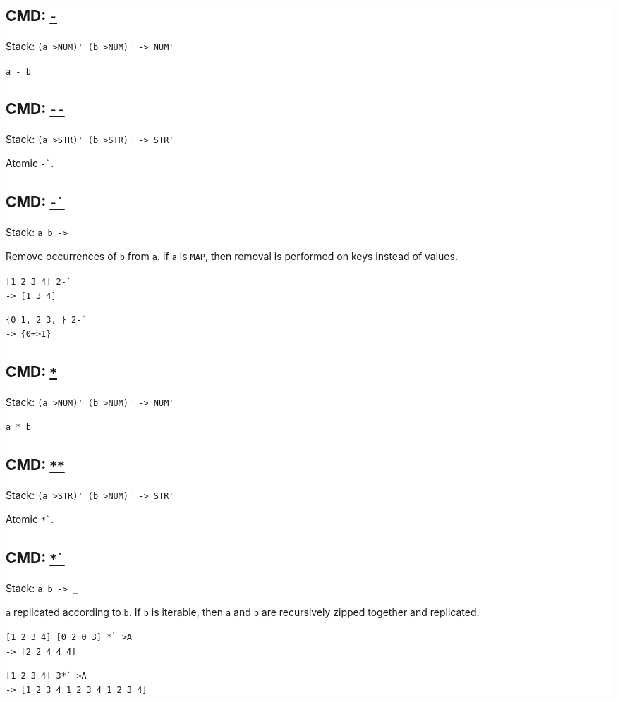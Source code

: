 ## CMD: [``` - ```](#cmd---1)

Stack: ``` (a >NUM)' (b >NUM)' -> NUM' ```

`a - b`


## CMD: [``` -- ```](#cmd---)

Stack: ``` (a >STR)' (b >STR)' -> STR' ```

Atomic [``` -` ```](#cmd---2).


## CMD: [``` -` ```](#cmd---2)

Stack: ``` a b -> _ ```

Remove occurrences of `b` from `a`.
If `a` is `MAP`, then removal is performed on keys instead of values.
```
[1 2 3 4] 2-`
-> [1 3 4]
```
```
{0 1, 2 3, } 2-`
-> {0=>1}
```


## CMD: [``` * ```](#cmd--33)

Stack: ``` (a >NUM)' (b >NUM)' -> NUM' ```

`a * b`


## CMD: [``` ** ```](#cmd--34)

Stack: ``` (a >STR)' (b >NUM)' -> STR' ```

Atomic [``` *` ```](#cmd--35).


## CMD: [``` *` ```](#cmd--35)

Stack: ``` a b -> _ ```

`a` replicated according to `b`.
If `b` is iterable, then `a` and `b` are recursively zipped together and replicated.
```
[1 2 3 4] [0 2 0 3] *` >A
-> [2 2 4 4 4]
```
```
[1 2 3 4] 3*` >A
-> [1 2 3 4 1 2 3 4 1 2 3 4]
```
